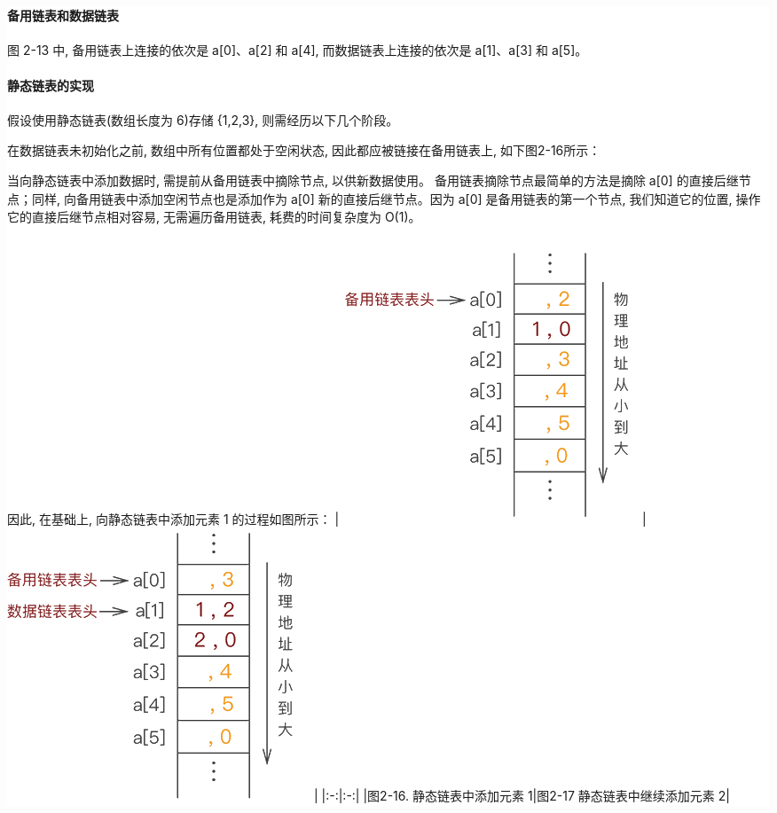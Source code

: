 #### 备用链表和数据链表

图 2-13 中, 备用链表上连接的依次是 a[0]、a[2] 和 a[4], 而数据链表上连接的依次是 a[1]、a[3] 和 a[5]。

#### 静态链表的实现

假设使用静态链表(数组长度为 6)存储 {1,2,3}, 则需经历以下几个阶段。

在数据链表未初始化之前, 数组中所有位置都处于空闲状态, 因此都应被链接在备用链表上, 如下图2-16所示：  

当向静态链表中添加数据时, 需提前从备用链表中摘除节点, 以供新数据使用。
备用链表摘除节点最简单的方法是摘除 a[0] 的直接后继节点；同样, 向备用链表中添加空闲节点也是添加作为 a[0] 新的直接后继节点。因为 a[0] 是备用链表的第一个节点, 我们知道它的位置, 操作它的直接后继节点相对容易, 无需遍历备用链表, 耗费的时间复杂度为 O(1)。

因此, 在基础上, 向静态链表中添加元素 1 的过程如图所示：
|![./imgs/2-17.png](./assets/2-15.png)| ![./imgs/2-16.png](./assets/2-16.png) |
|:-:|:-:|
|图2-16. 静态链表中添加元素 1|图2-17 静态链表中继续添加元素 2|
